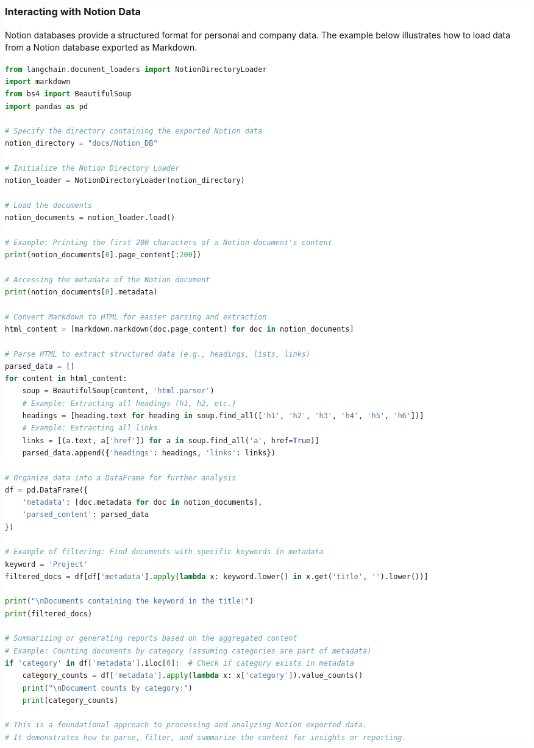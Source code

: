 ### Interacting with Notion Data

Notion databases provide a structured format for personal and company data. The example below illustrates how to load data from a Notion database exported as Markdown.

```python
from langchain.document_loaders import NotionDirectoryLoader
import markdown
from bs4 import BeautifulSoup
import pandas as pd

# Specify the directory containing the exported Notion data
notion_directory = "docs/Notion_DB"

# Initialize the Notion Directory Loader
notion_loader = NotionDirectoryLoader(notion_directory)

# Load the documents
notion_documents = notion_loader.load()

# Example: Printing the first 200 characters of a Notion document's content
print(notion_documents[0].page_content[:200])

# Accessing the metadata of the Notion document
print(notion_documents[0].metadata)

# Convert Markdown to HTML for easier parsing and extraction
html_content = [markdown.markdown(doc.page_content) for doc in notion_documents]

# Parse HTML to extract structured data (e.g., headings, lists, links)
parsed_data = []
for content in html_content:
    soup = BeautifulSoup(content, 'html.parser')
    # Example: Extracting all headings (h1, h2, etc.)
    headings = [heading.text for heading in soup.find_all(['h1', 'h2', 'h3', 'h4', 'h5', 'h6'])]
    # Example: Extracting all links
    links = [(a.text, a['href']) for a in soup.find_all('a', href=True)]
    parsed_data.append({'headings': headings, 'links': links})

# Organize data into a DataFrame for further analysis
df = pd.DataFrame({
    'metadata': [doc.metadata for doc in notion_documents],
    'parsed_content': parsed_data
})

# Example of filtering: Find documents with specific keywords in metadata
keyword = 'Project'
filtered_docs = df[df['metadata'].apply(lambda x: keyword.lower() in x.get('title', '').lower())]

print("\nDocuments containing the keyword in the title:")
print(filtered_docs)

# Summarizing or generating reports based on the aggregated content
# Example: Counting documents by category (assuming categories are part of metadata)
if 'category' in df['metadata'].iloc[0]:  # Check if category exists in metadata
    category_counts = df['metadata'].apply(lambda x: x['category']).value_counts()
    print("\nDocument counts by category:")
    print(category_counts)

# This is a foundational approach to processing and analyzing Notion exported data.
# It demonstrates how to parse, filter, and summarize the content for insights or reporting.
```
